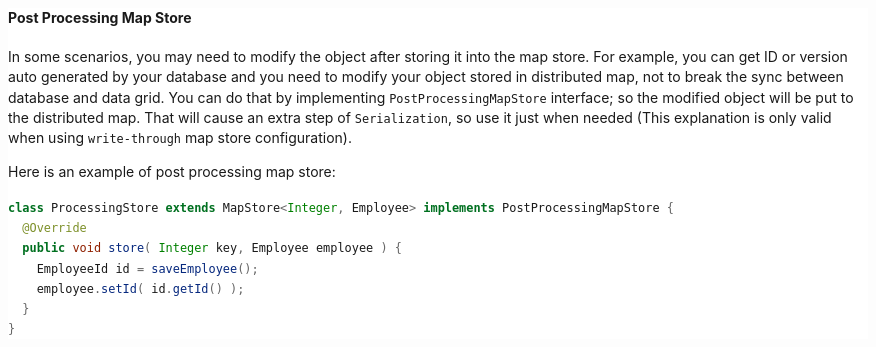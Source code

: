 
#### Post Processing Map Store

In some scenarios, you may need to modify the object after storing it into the map store.
For example, you can get ID or version auto generated by your database and you need to modify your object stored in distributed map, not to break the sync between database and data grid. You can do that by implementing `PostProcessingMapStore` interface;
so the modified object will be put to the distributed map. That will cause an extra step of `Serialization`, so use it just when needed (This explanation is only valid when using `write-through` map store configuration).

Here is an example of post processing map store:

```java
class ProcessingStore extends MapStore<Integer, Employee> implements PostProcessingMapStore {
  @Override
  public void store( Integer key, Employee employee ) {
    EmployeeId id = saveEmployee();
    employee.setId( id.getId() );
  }
}
```
